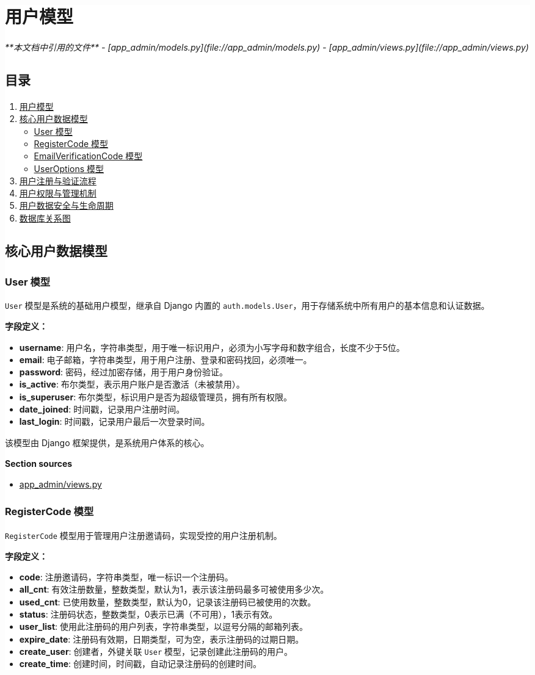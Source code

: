 # 用户模型

<cite>
**本文档中引用的文件**
- [app_admin/models.py](file://app_admin/models.py)
- [app_admin/views.py](file://app_admin/views.py)
</cite>

## 目录
1. [用户模型](#用户模型)
2. [核心用户数据模型](#核心用户数据模型)
   - [User 模型](#user-模型)
   - [RegisterCode 模型](#registercode-模型)
   - [EmailVerificationCode 模型](#emailverificationcode-模型)
   - [UserOptions 模型](#useroptions-模型)
3. [用户注册与验证流程](#用户注册与验证流程)
4. [用户权限与管理机制](#用户权限与管理机制)
5. [用户数据安全与生命周期](#用户数据安全与生命周期)
6. [数据库关系图](#数据库关系图)

## 核心用户数据模型

### User 模型
`User` 模型是系统的基础用户模型，继承自 Django 内置的 `auth.models.User`，用于存储系统中所有用户的基本信息和认证数据。

**字段定义：**
- **username**: 用户名，字符串类型，用于唯一标识用户，必须为小写字母和数字组合，长度不少于5位。
- **email**: 电子邮箱，字符串类型，用于用户注册、登录和密码找回，必须唯一。
- **password**: 密码，经过加密存储，用于用户身份验证。
- **is_active**: 布尔类型，表示用户账户是否激活（未被禁用）。
- **is_superuser**: 布尔类型，标识用户是否为超级管理员，拥有所有权限。
- **date_joined**: 时间戳，记录用户注册时间。
- **last_login**: 时间戳，记录用户最后一次登录时间。

该模型由 Django 框架提供，是系统用户体系的核心。

**Section sources**
- [app_admin/views.py](file://app_admin/views.py#L54-L82)

### RegisterCode 模型
`RegisterCode` 模型用于管理用户注册邀请码，实现受控的用户注册机制。

**字段定义：**
- **code**: 注册邀请码，字符串类型，唯一标识一个注册码。
- **all_cnt**: 有效注册数量，整数类型，默认为1，表示该注册码最多可被使用多少次。
- **used_cnt**: 已使用数量，整数类型，默认为0，记录该注册码已被使用的次数。
- **status**: 注册码状态，整数类型，0表示已满（不可用），1表示有效。
- **user_list**: 使用此注册码的用户列表，字符串类型，以逗号分隔的邮箱列表。
- **expire_date**: 注册码有效期，日期类型，可为空，表示注册码的过期日期。
- **create_user**: 创建者，外键关联 `User` 模型，记录创建此注册码的用户。
- **create_time**: 创建时间，时间戳，自动记录注册码的创建时间。

